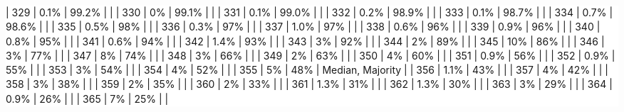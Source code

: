 | 329 | 0.1% | 99.2% |  |
| 330 | 0% | 99.1% |  |
| 331 | 0.1% | 99.0% |  |
| 332 | 0.2% | 98.9% |  |
| 333 | 0.1% | 98.7% |  |
| 334 | 0.7% | 98.6% |  |
| 335 | 0.5% | 98% |  |
| 336 | 0.3% | 97% |  |
| 337 | 1.0% | 97% |  |
| 338 | 0.6% | 96% |  |
| 339 | 0.9% | 96% |  |
| 340 | 0.8% | 95% |  |
| 341 | 0.6% | 94% |  |
| 342 | 1.4% | 93% |  |
| 343 | 3% | 92% |  |
| 344 | 2% | 89% |  |
| 345 | 10% | 86% |  |
| 346 | 3% | 77% |  |
| 347 | 8% | 74% |  |
| 348 | 3% | 66% |  |
| 349 | 2% | 63% |  |
| 350 | 4% | 60% |  |
| 351 | 0.9% | 56% |  |
| 352 | 0.9% | 55% |  |
| 353 | 3% | 54% |  |
| 354 | 4% | 52% |  |
| 355 | 5% | 48% | Median, Majority |
| 356 | 1.1% | 43% |  |
| 357 | 4% | 42% |  |
| 358 | 3% | 38% |  |
| 359 | 2% | 35% |  |
| 360 | 2% | 33% |  |
| 361 | 1.3% | 31% |  |
| 362 | 1.3% | 30% |  |
| 363 | 3% | 29% |  |
| 364 | 0.9% | 26% |  |
| 365 | 7% | 25% |  |